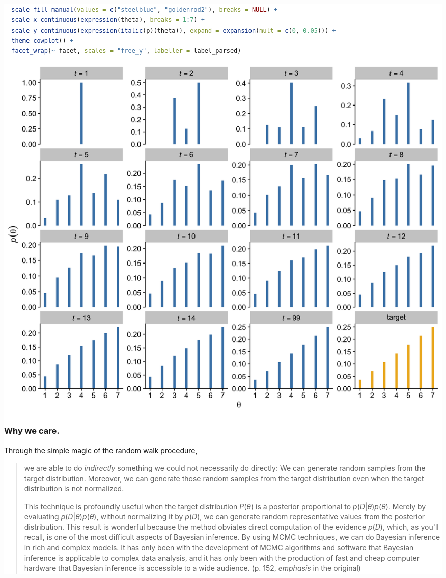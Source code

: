 ```r
  scale_fill_manual(values = c("steelblue", "goldenrod2"), breaks = NULL) +
  scale_x_continuous(expression(theta), breaks = 1:7) +
  scale_y_continuous(expression(italic(p)(theta)), expand = expansion(mult = c(0, 0.05))) +
  theme_cowplot() +
  facet_wrap(~ facet, scales = "free_y", labeller = label_parsed)
```

<img src="07_files/figure-html/unnamed-chunk-15-1.png" width="960" style="display: block; margin: auto;" />

### Why we care.

Through the simple magic of the random walk procedure,

>  we are able to do *indirectly* something we could not necessarily do directly: We can generate random samples from the target distribution. Moreover, we can generate those random samples from the target distribution even when the target distribution is not normalized.
>
> This technique is profoundly useful when the target distribution $P(\theta)$ is a posterior proportional to $p(D | \theta) p(\theta)$. Merely by evaluating $p(D | \theta) p(\theta)$, without normalizing it by $p(D)$, we can generate random representative values from the posterior distribution. This result is wonderful because the method obviates direct computation of the evidence $p(D)$, which, as you'll recall, is one of the most difficult aspects of Bayesian inference. By using MCMC techniques, we can do Bayesian inference in rich and complex models. It has only been with the development of MCMC algorithms and software that Bayesian inference is applicable to complex data analysis, and it has only been with the production of fast and cheap computer hardware that Bayesian inference is accessible to a wide audience. (p. 152, *emphasis* in the original)
